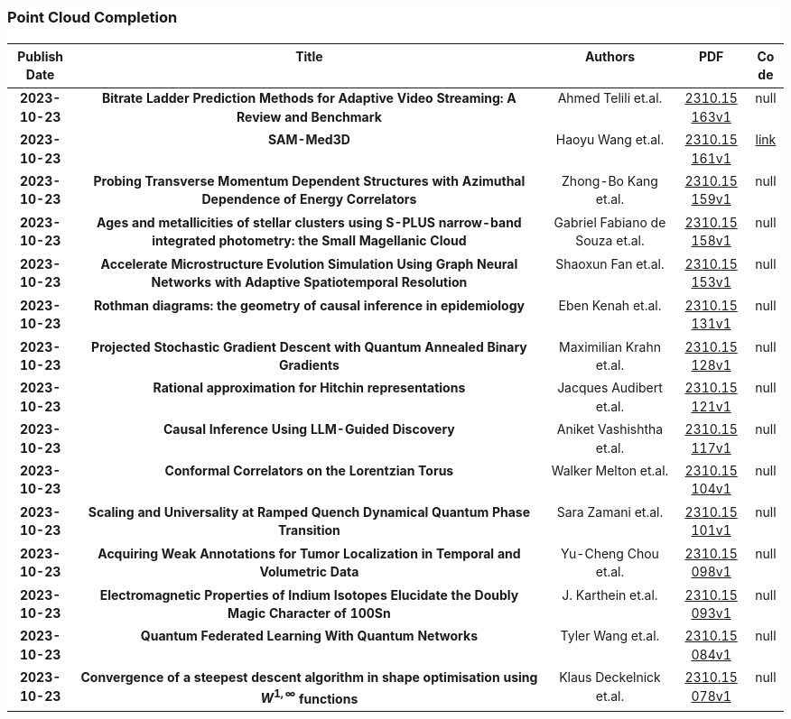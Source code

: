 ### Point Cloud Completion
|Publish Date|Title|Authors|PDF|Code|
| :---: | :---: | :---: | :---: | :---: |
|**2023-10-23**|**Bitrate Ladder Prediction Methods for Adaptive Video Streaming: A Review and Benchmark**|Ahmed Telili et.al.|[2310.15163v1](http://arxiv.org/abs/2310.15163v1)|null|
|**2023-10-23**|**SAM-Med3D**|Haoyu Wang et.al.|[2310.15161v1](http://arxiv.org/abs/2310.15161v1)|[link](https://github.com/uni-medical/sam-med3d)|
|**2023-10-23**|**Probing Transverse Momentum Dependent Structures with Azimuthal Dependence of Energy Correlators**|Zhong-Bo Kang et.al.|[2310.15159v1](http://arxiv.org/abs/2310.15159v1)|null|
|**2023-10-23**|**Ages and metallicities of stellar clusters using S-PLUS narrow-band integrated photometry: the Small Magellanic Cloud**|Gabriel Fabiano de Souza et.al.|[2310.15158v1](http://arxiv.org/abs/2310.15158v1)|null|
|**2023-10-23**|**Accelerate Microstructure Evolution Simulation Using Graph Neural Networks with Adaptive Spatiotemporal Resolution**|Shaoxun Fan et.al.|[2310.15153v1](http://arxiv.org/abs/2310.15153v1)|null|
|**2023-10-23**|**Rothman diagrams: the geometry of causal inference in epidemiology**|Eben Kenah et.al.|[2310.15131v1](http://arxiv.org/abs/2310.15131v1)|null|
|**2023-10-23**|**Projected Stochastic Gradient Descent with Quantum Annealed Binary Gradients**|Maximilian Krahn et.al.|[2310.15128v1](http://arxiv.org/abs/2310.15128v1)|null|
|**2023-10-23**|**Rational approximation for Hitchin representations**|Jacques Audibert et.al.|[2310.15121v1](http://arxiv.org/abs/2310.15121v1)|null|
|**2023-10-23**|**Causal Inference Using LLM-Guided Discovery**|Aniket Vashishtha et.al.|[2310.15117v1](http://arxiv.org/abs/2310.15117v1)|null|
|**2023-10-23**|**Conformal Correlators on the Lorentzian Torus**|Walker Melton et.al.|[2310.15104v1](http://arxiv.org/abs/2310.15104v1)|null|
|**2023-10-23**|**Scaling and Universality at Ramped Quench Dynamical Quantum Phase Transition**|Sara Zamani et.al.|[2310.15101v1](http://arxiv.org/abs/2310.15101v1)|null|
|**2023-10-23**|**Acquiring Weak Annotations for Tumor Localization in Temporal and Volumetric Data**|Yu-Cheng Chou et.al.|[2310.15098v1](http://arxiv.org/abs/2310.15098v1)|null|
|**2023-10-23**|**Electromagnetic Properties of Indium Isotopes Elucidate the Doubly Magic Character of 100Sn**|J. Karthein et.al.|[2310.15093v1](http://arxiv.org/abs/2310.15093v1)|null|
|**2023-10-23**|**Quantum Federated Learning With Quantum Networks**|Tyler Wang et.al.|[2310.15084v1](http://arxiv.org/abs/2310.15084v1)|null|
|**2023-10-23**|**Convergence of a steepest descent algorithm in shape optimisation using $W^{1,\infty}$ functions**|Klaus Deckelnick et.al.|[2310.15078v1](http://arxiv.org/abs/2310.15078v1)|null|

